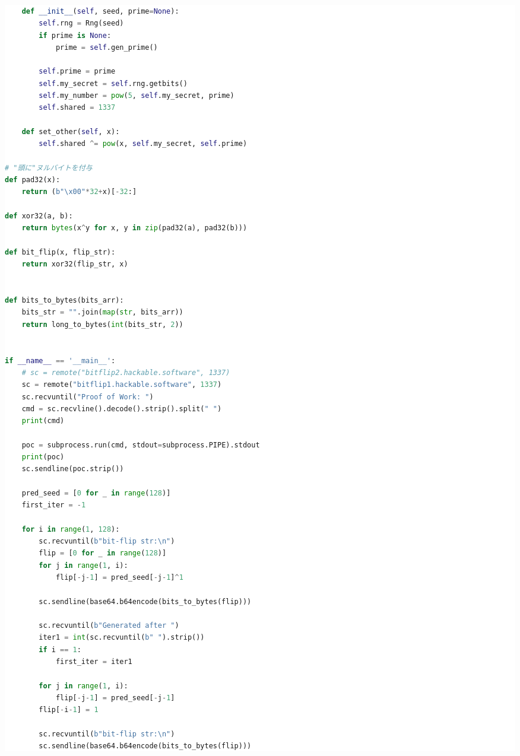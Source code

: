 ```python
    def __init__(self, seed, prime=None):
        self.rng = Rng(seed)
        if prime is None:
            prime = self.gen_prime()

        self.prime = prime
        self.my_secret = self.rng.getbits()
        self.my_number = pow(5, self.my_secret, prime)
        self.shared = 1337

    def set_other(self, x):
        self.shared ^= pow(x, self.my_secret, self.prime)

# "頭に"ヌルバイトを付与
def pad32(x):
    return (b"\x00"*32+x)[-32:]

def xor32(a, b):
    return bytes(x^y for x, y in zip(pad32(a), pad32(b)))

def bit_flip(x, flip_str):
    return xor32(flip_str, x)


def bits_to_bytes(bits_arr):
    bits_str = "".join(map(str, bits_arr))
    return long_to_bytes(int(bits_str, 2))


if __name__ == '__main__':
    # sc = remote("bitflip2.hackable.software", 1337)
    sc = remote("bitflip1.hackable.software", 1337)
    sc.recvuntil("Proof of Work: ")
    cmd = sc.recvline().decode().strip().split(" ")
    print(cmd)

    poc = subprocess.run(cmd, stdout=subprocess.PIPE).stdout
    print(poc)
    sc.sendline(poc.strip())

    pred_seed = [0 for _ in range(128)]
    first_iter = -1

    for i in range(1, 128):
        sc.recvuntil(b"bit-flip str:\n")
        flip = [0 for _ in range(128)]
        for j in range(1, i):
            flip[-j-1] = pred_seed[-j-1]^1

        sc.sendline(base64.b64encode(bits_to_bytes(flip)))

        sc.recvuntil(b"Generated after ")
        iter1 = int(sc.recvuntil(b" ").strip())
        if i == 1:
            first_iter = iter1

        for j in range(1, i):
            flip[-j-1] = pred_seed[-j-1]
        flip[-i-1] = 1

        sc.recvuntil(b"bit-flip str:\n")
        sc.sendline(base64.b64encode(bits_to_bytes(flip)))

```
